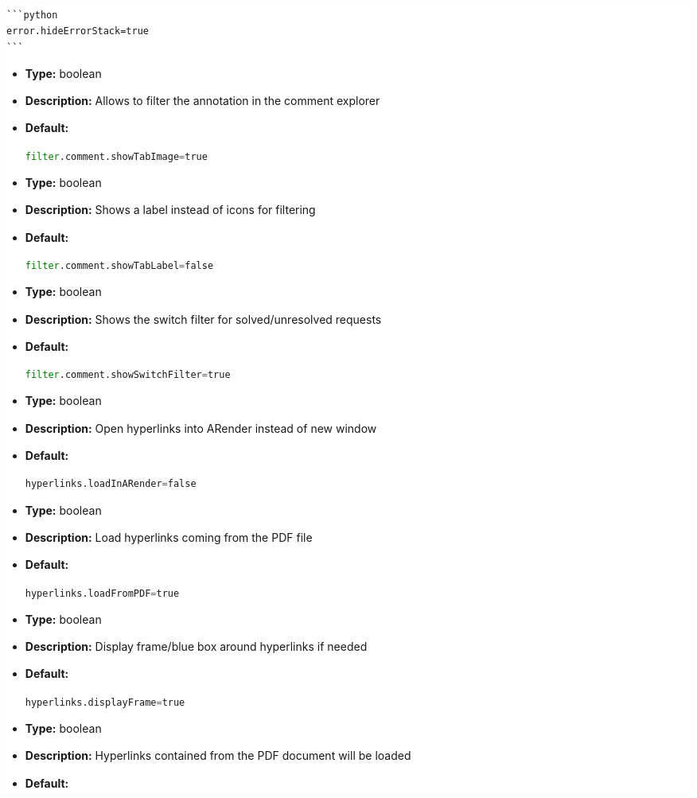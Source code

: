     ```python
    error.hideErrorStack=true
    ```


- **Type:** boolean
- **Description:** Allows to filter the annotation in the comment explorer
- **Default:**

    ```python
    filter.comment.showTabImage=true
    ```


- **Type:** boolean
- **Description:** Shows a label instead of icons for filtering
- **Default:**

    ```python
    filter.comment.showTabLabel=false
    ```


- **Type:** boolean
- **Description:** Shows the switch filter for solved/unresolved requests
- **Default:**

    ```python
    filter.comment.showSwitchFilter=true
    ```


- **Type:** boolean
- **Description:** Open hyperlinks into ARender instead of new window
- **Default:**

    ```python
    hyperlinks.loadInARender=false
    ```


- **Type:** boolean
- **Description:** Load hyperlinks coming from the PDF file
- **Default:**

    ```python
    hyperlinks.loadFromPDF=true
    ```


- **Type:** boolean
- **Description:** Display frame/blue box around hyperlinks if needed
- **Default:**

    ```python
    hyperlinks.displayFrame=true
    ```


- **Type:** boolean
- **Description:** Hyperlinks contained from the PDF document will be loaded
- **Default:**
